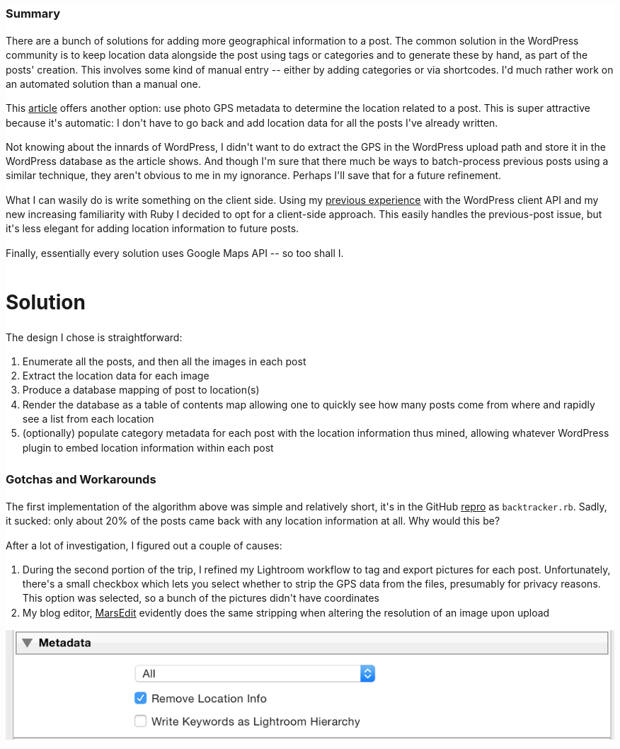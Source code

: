 ### Summary

There are a bunch of solutions for adding more geographical information to a post.  The common solution in the WordPress community is to keep location data alongside the post using tags or categories and to generate these by hand, as part of the posts' creation.  This involves some kind of manual entry -- either by adding categories or via shortcodes.  I'd much rather work on an automated solution than a manual one.

This [article][exif-data-in-wordpress] offers another option: use photo GPS metadata to determine the location related to a post.  This is super attractive because it's automatic: I don't have to go back and add location data for all the posts I've already written.

Not knowing about the innards of WordPress, I didn't want to do extract the GPS in the WordPress upload path and store it in the WordPress database as the article shows.  And though I'm sure that there much be ways to batch-process previous posts using a similar technique, they aren't obvious to me in my ignorance.  Perhaps I'll save that for a future refinement.

What I can wasily do is write something on the client side.  Using my [previous experience][automatic-photo-essay] with the WordPress client API and my new increasing familiarity with Ruby I decided to opt for a client-side approach.  This easily handles the previous-post issue, but it's less elegant for adding location information to future posts.

Finally, essentially every solution uses Google Maps API -- so too shall I.

# Solution

The design I chose is straightforward:

1.  Enumerate all the posts, and then all the images in each post
2.  Extract the location data for each image
3.  Produce a database mapping of post to location(s)
4.  Render the database as a table of contents map allowing one to quickly see how many posts come from where and rapidly see a list from each location
5. (optionally) populate category metadata for each post with the location information thus mined, allowing whatever WordPress plugin to embed location information within each post

### Gotchas and Workarounds

The first implementation of the algorithm above was simple and relatively short, it's in the GitHub [repro][github-backtracker] as `backtracker.rb`.  Sadly, it sucked: only about 20% of the posts came back with any location information at all.  Why would this be?

After a lot of investigation, I figured out a couple of causes:

1. During the second portion of the trip, I refined my Lightroom workflow to tag and export pictures for each post.  Unfortunately, there's a small checkbox which lets you select whether to strip the GPS data from the files, presumably for privacy reasons.  This option was selected, so a bunch of the pictures didn't have coordinates
2. My blog editor, [MarsEdit][mars-edit] evidently does the same stripping when altering the resolution of an image upon upload

![LightRoom wants to keep your movements out of the prying eyes of the public](../public/img/lightroom-remove-location-info.png "LightRoom's 'remove location info' toggle on export")


[mars-edit-forum]: http://www.red-sweater.com/forums/discussion/3524/best-way-to-map-all-uploaded-images-to-the-original-local-files#latest
[render-posts]: https://github.com/iainbryson/backtracker/blob/master/render-posts.html
[sea-trip]: http://www.thecastawaylife.com/blog/trips/south-east-asia/
[looks-like-it]: http://www.hackerfactor.com/blog/?/archives/432-Looks-Like-It.html
[hamming-distance]: https://en.wikipedia.org/wiki/Hamming_distance
[mars-edit-map]: http://www.red-sweater.com/forums/discussion/3524/best-way-to-map-all-uploaded-images-to-the-original-local-files#latest
[rubypress]: https://github.com/zachfeldman/rubypress
[perceptual-hashing]: https://en.wikipedia.org/wiki/Perceptual_hashing
[jkmlmap]: http://www.justin-klein.com/projects/jkmlmap/
[simple-travel-map]: https://wordpress.org/plugins/simple-travel-map/
[map-my-posts]: https://wordpress.org/plugins/map-my-posts/
[wp-geo]: https://wordpress.org/plugins/wp-geo/
[clustering-book]: http://flylib.com/books/en/2.367.1.102/1/
[my-blog]: http://thecastawaylife.com/blog
[github-backtracker]: https://github.com/iainbryson/backtracker
[phashion]: https://github.com/westonplatter/phashion
[automatic-photo-essay]: https://iainbryson.github.io/wordpress/photography/2015/02/01/photo-essay-workflow/
[mars-edit]: http://www.red-sweater.com/marsedit/
[render-hierarchical-routemap]: https://github.com/iainbryson/backtracker/blob/master/render-hierarchical-routemap.html
[generate-hierarchical-markers]: https://github.com/iainbryson/backtracker/blob/master/generate-hierarchical-markers.rb
[dbscan]: https://en.wikipedia.org/wiki/DBSCAN
[dbscan-github]: https://github.com/iainbryson/dbscan
[k-means]: https://en.wikipedia.org/wiki/K-means_clustering
[exif-data-in-wordpress]: http://www.kristarella.com/2008/12/geo-exif-data-in-wordpress/
[exifography]: http://www.kristarella.com/exifography/
[exif-data-in-first-128kb]: http://code.flickr.net/2012/06/01/parsing-exif-client-side-using-javascript-2/
[render-post-clusters]: https://github.com/iainbryson/backtracker/blob/master/render-post-clusters.html